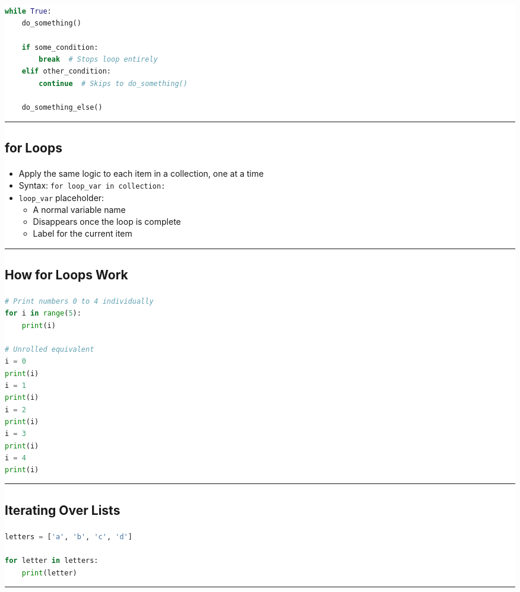 ```python
while True:
    do_something()

    if some_condition:
        break  # Stops loop entirely
    elif other_condition:
        continue  # Skips to do_something()

    do_something_else()
```

---

## for Loops

* Apply the same logic to each item in a collection, one at a time
* Syntax: `for loop_var in collection:`
* `loop_var` placeholder:
  * A normal variable name
  * Disappears once the loop is complete
  * Label for the current item

---

## How for Loops Work

```python
# Print numbers 0 to 4 individually
for i in range(5):
    print(i)

# Unrolled equivalent
i = 0
print(i)
i = 1
print(i)
i = 2
print(i)
i = 3
print(i)
i = 4
print(i)
```

---

## Iterating Over Lists

```python
letters = ['a', 'b', 'c', 'd']

for letter in letters:
    print(letter)
```

---